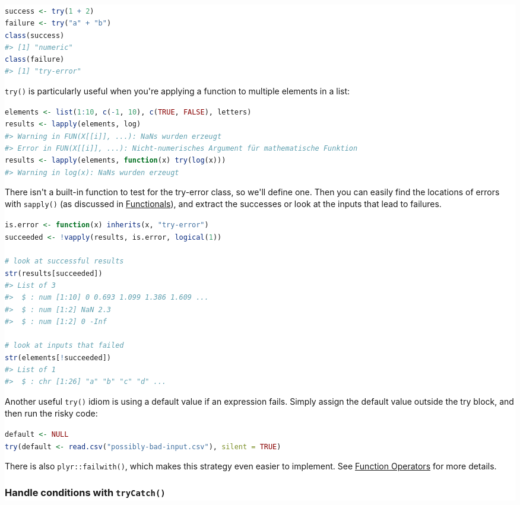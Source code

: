 ```r
success <- try(1 + 2)
failure <- try("a" + "b")
class(success)
#> [1] "numeric"
class(failure)
#> [1] "try-error"
```

`try()` is particularly useful when you're applying a function to multiple elements in a list:


```r
elements <- list(1:10, c(-1, 10), c(TRUE, FALSE), letters)
results <- lapply(elements, log)
#> Warning in FUN(X[[i]], ...): NaNs wurden erzeugt
#> Error in FUN(X[[i]], ...): Nicht-numerisches Argument für mathematische Funktion
results <- lapply(elements, function(x) try(log(x)))
#> Warning in log(x): NaNs wurden erzeugt
```

There isn't a built-in function to test for the try-error class, so we'll define one. Then you can easily find the locations of errors with `sapply()` (as discussed in [Functionals](#functionals)), and extract the successes or look at the inputs that lead to failures.


```r
is.error <- function(x) inherits(x, "try-error")
succeeded <- !vapply(results, is.error, logical(1))

# look at successful results
str(results[succeeded])
#> List of 3
#>  $ : num [1:10] 0 0.693 1.099 1.386 1.609 ...
#>  $ : num [1:2] NaN 2.3
#>  $ : num [1:2] 0 -Inf

# look at inputs that failed
str(elements[!succeeded])
#> List of 1
#>  $ : chr [1:26] "a" "b" "c" "d" ...
```

Another useful `try()` idiom is using a default value if an expression fails. Simply assign the default value outside the try block, and then run the risky code:


```r
default <- NULL
try(default <- read.csv("possibly-bad-input.csv"), silent = TRUE)
```

There is also `plyr::failwith()`, which makes this strategy even easier to implement. See [Function Operators](#output-fos) for more details.

### Handle conditions with `tryCatch()`
